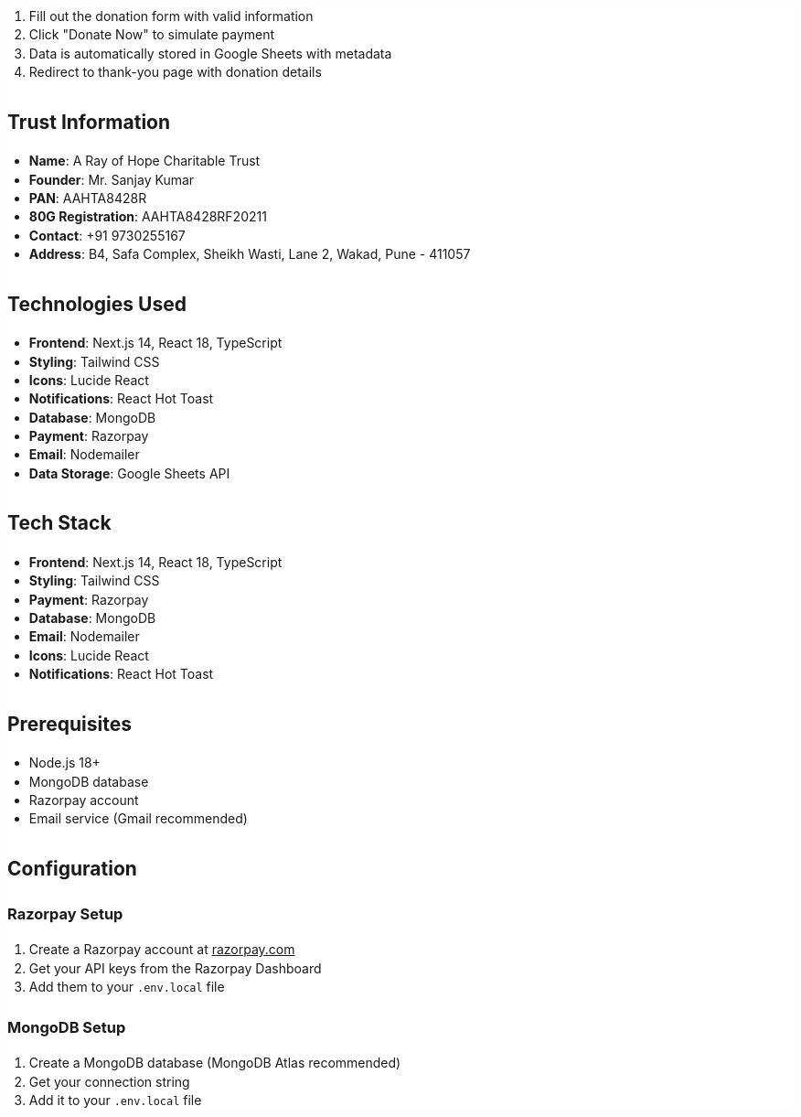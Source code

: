 1. Fill out the donation form with valid information
2. Click "Donate Now" to simulate payment
3. Data is automatically stored in Google Sheets with metadata
4. Redirect to thank-you page with donation details

## Trust Information

- **Name**: A Ray of Hope Charitable Trust
- **Founder**: Mr. Sanjay Kumar
- **PAN**: AAHTA8428R
- **80G Registration**: AAHTA8428RF20211
- **Contact**: +91 9730255167
- **Address**: B4, Safa Complex, Sheikh Wasti, Lane 2, Wakad, Pune - 411057

## Technologies Used

- **Frontend**: Next.js 14, React 18, TypeScript
- **Styling**: Tailwind CSS
- **Icons**: Lucide React
- **Notifications**: React Hot Toast
- **Database**: MongoDB
- **Payment**: Razorpay
- **Email**: Nodemailer
- **Data Storage**: Google Sheets API

## Tech Stack

- **Frontend**: Next.js 14, React 18, TypeScript
- **Styling**: Tailwind CSS
- **Payment**: Razorpay
- **Database**: MongoDB
- **Email**: Nodemailer
- **Icons**: Lucide React
- **Notifications**: React Hot Toast

## Prerequisites

- Node.js 18+ 
- MongoDB database
- Razorpay account
- Email service (Gmail recommended)

## Configuration

### Razorpay Setup
1. Create a Razorpay account at [razorpay.com](https://razorpay.com)
2. Get your API keys from the Razorpay Dashboard
3. Add them to your `.env.local` file

### MongoDB Setup
1. Create a MongoDB database (MongoDB Atlas recommended)
2. Get your connection string
3. Add it to your `.env.local` file
